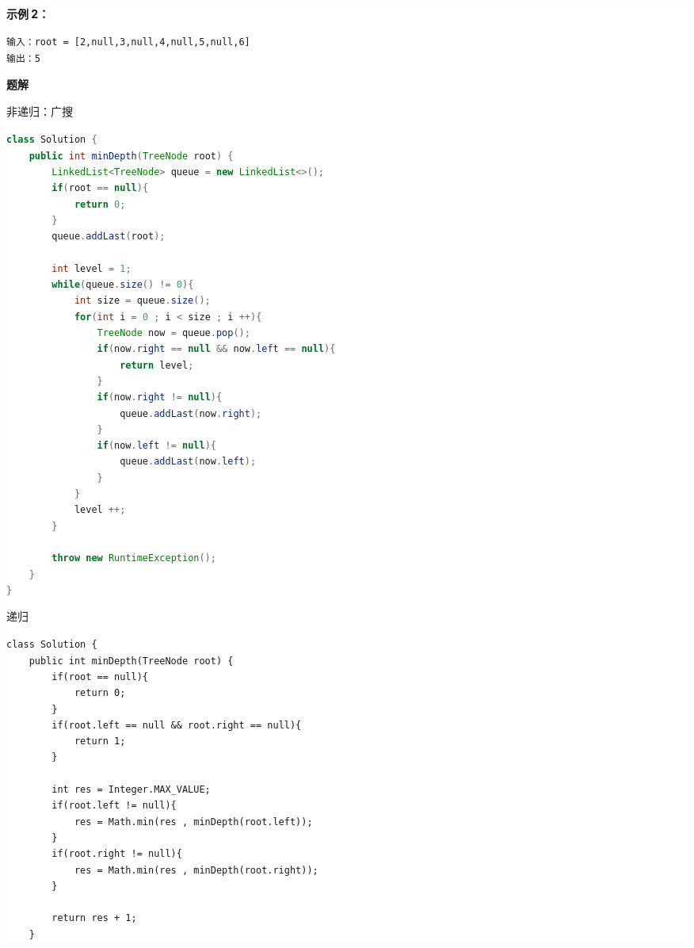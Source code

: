 **示例 2：**

```
输入：root = [2,null,3,null,4,null,5,null,6]
输出：5
```



**题解**

非递归：广搜

```java
class Solution {
    public int minDepth(TreeNode root) {
        LinkedList<TreeNode> queue = new LinkedList<>();
        if(root == null){
            return 0;
        }
        queue.addLast(root);

        int level = 1;
        while(queue.size() != 0){
            int size = queue.size();
            for(int i = 0 ; i < size ; i ++){
                TreeNode now = queue.pop();
                if(now.right == null && now.left == null){
                    return level;
                }
                if(now.right != null){
                    queue.addLast(now.right);
                }
                if(now.left != null){
                    queue.addLast(now.left);
                }
            }
            level ++;
        }

        throw new RuntimeException();
    }
}
```



递归

```java\
class Solution {
    public int minDepth(TreeNode root) {
        if(root == null){
            return 0;
        }
        if(root.left == null && root.right == null){
            return 1;
        }

        int res = Integer.MAX_VALUE;
        if(root.left != null){
            res = Math.min(res , minDepth(root.left));
        }
        if(root.right != null){
            res = Math.min(res , minDepth(root.right));
        }

        return res + 1;
    }
```